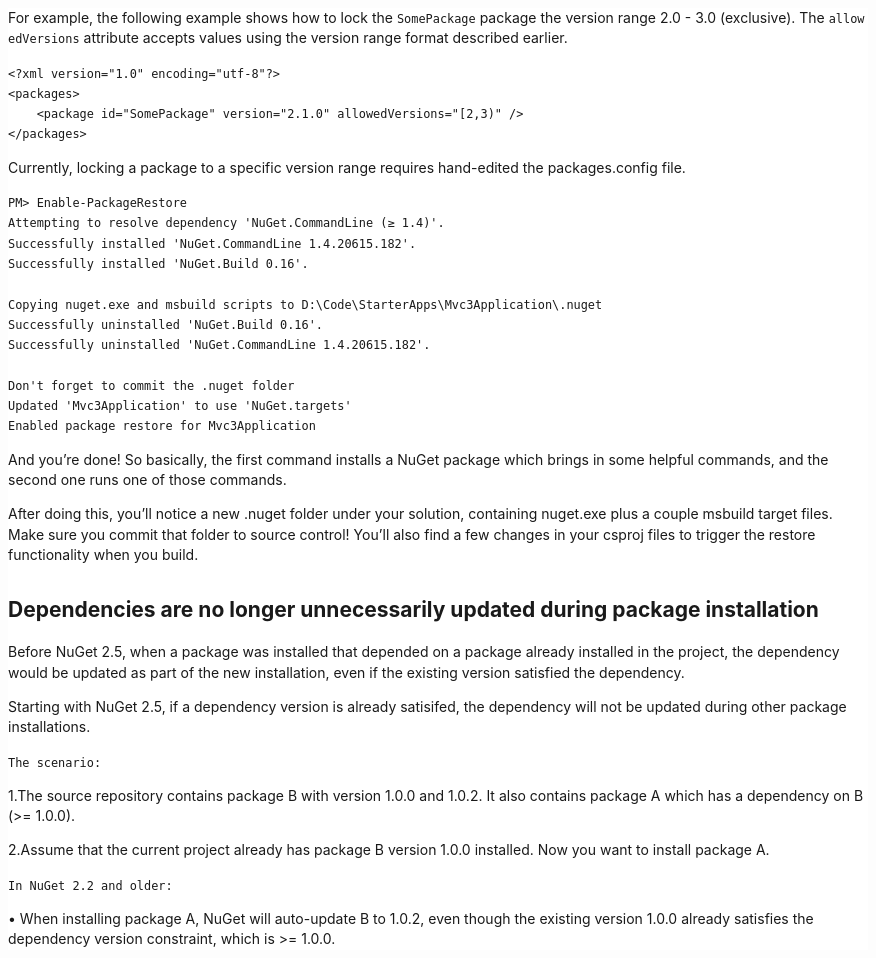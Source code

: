 For example, the following example shows how to lock the `SomePackage` package the version range 2.0 - 3.0 
(exclusive). The `allowedVersions` attribute accepts values using the</code> version range format described 
earlier.

    <?xml version="1.0" encoding="utf-8"?>
    <packages>
        <package id="SomePackage" version="2.1.0" allowedVersions="[2,3)" />
    </packages>

Currently, locking a package to a specific version range requires hand-edited the packages.config file.

    PM> Enable-PackageRestore
    Attempting to resolve dependency 'NuGet.CommandLine (≥ 1.4)'.
    Successfully installed 'NuGet.CommandLine 1.4.20615.182'.
    Successfully installed 'NuGet.Build 0.16'.
 
    Copying nuget.exe and msbuild scripts to D:\Code\StarterApps\Mvc3Application\.nuget
    Successfully uninstalled 'NuGet.Build 0.16'.
    Successfully uninstalled 'NuGet.CommandLine 1.4.20615.182'.
 
    Don't forget to commit the .nuget folder
    Updated 'Mvc3Application' to use 'NuGet.targets'
    Enabled package restore for Mvc3Application

And you’re done! So basically, the first command installs a NuGet package which brings
in some helpful commands, and the second one runs one of those commands.

After doing this, you’ll notice a new .nuget folder under your solution, containing
nuget.exe plus a couple msbuild target files. Make sure you commit that folder to
source control! You’ll also find a few changes in your csproj files to trigger the restore functionality when you build.

## Dependencies are no longer unnecessarily updated during package installation

Before NuGet 2.5, when a package was installed that depended on a package already installed in the project, the dependency would be updated as part of the new installation, even if the existing version satisfied the dependency.

Starting with NuGet 2.5, if a dependency version is already satisifed, the dependency will not be updated during other package installations.

`The scenario:`

1.The source repository contains package B with version 1.0.0 and 1.0.2. It also contains package A which has a dependency on B (>= 1.0.0).

2.Assume that the current project already has package B version 1.0.0 installed. Now you want to install package A. 

`In NuGet 2.2 and older:`

•  When installing package A, NuGet will auto-update B to 1.0.2, even though the existing version 1.0.0 already satisfies the dependency version constraint, which is >= 1.0.0. 
